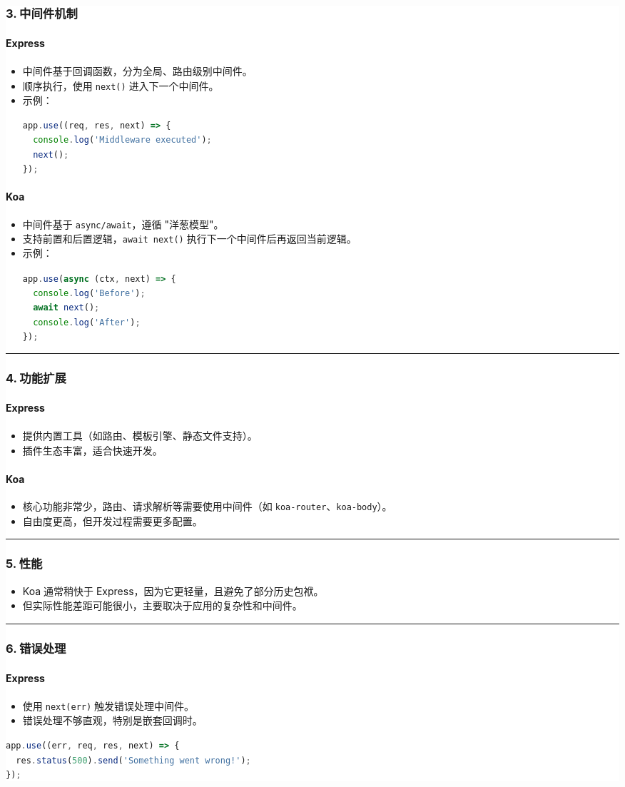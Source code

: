 
### 3. **中间件机制**
#### **Express**
- 中间件基于回调函数，分为全局、路由级别中间件。
- 顺序执行，使用 `next()` 进入下一个中间件。
- 示例：
  ```javascript
  app.use((req, res, next) => {
    console.log('Middleware executed');
    next();
  });
  ```

#### **Koa**
- 中间件基于 `async/await`，遵循 "洋葱模型"。
- 支持前置和后置逻辑，`await next()` 执行下一个中间件后再返回当前逻辑。
- 示例：
  ```javascript
  app.use(async (ctx, next) => {
    console.log('Before');
    await next();
    console.log('After');
  });
  ```

---

### 4. **功能扩展**
#### **Express**
- 提供内置工具（如路由、模板引擎、静态文件支持）。
- 插件生态丰富，适合快速开发。

#### **Koa**
- 核心功能非常少，路由、请求解析等需要使用中间件（如 `koa-router`、`koa-body`）。
- 自由度更高，但开发过程需要更多配置。

---

### 5. **性能**
- Koa 通常稍快于 Express，因为它更轻量，且避免了部分历史包袱。
- 但实际性能差距可能很小，主要取决于应用的复杂性和中间件。

---

### 6. **错误处理**
#### **Express**
- 使用 `next(err)` 触发错误处理中间件。
- 错误处理不够直观，特别是嵌套回调时。

```javascript
app.use((err, req, res, next) => {
  res.status(500).send('Something went wrong!');
});
```
